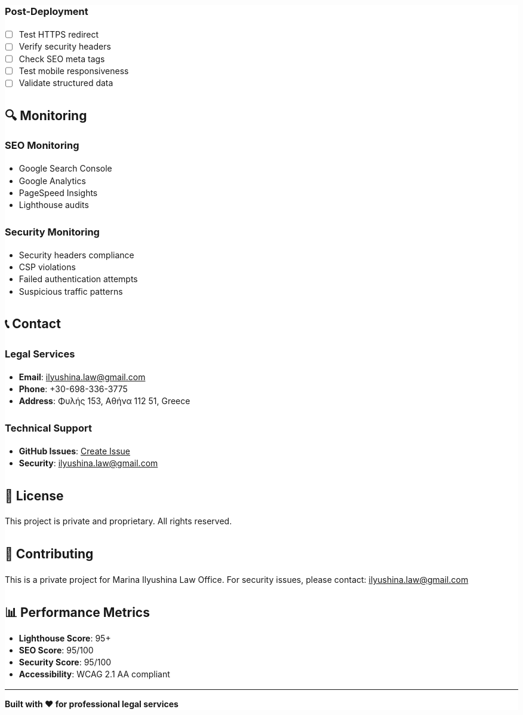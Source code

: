 ### Post-Deployment
- [ ] Test HTTPS redirect
- [ ] Verify security headers
- [ ] Check SEO meta tags
- [ ] Test mobile responsiveness
- [ ] Validate structured data

## 🔍 Monitoring

### SEO Monitoring
- Google Search Console
- Google Analytics
- PageSpeed Insights
- Lighthouse audits

### Security Monitoring
- Security headers compliance
- CSP violations
- Failed authentication attempts
- Suspicious traffic patterns

## 📞 Contact

### Legal Services
- **Email**: ilyushina.law@gmail.com
- **Phone**: +30-698-336-3775
- **Address**: Φυλής 153, Αθήνα 112 51, Greece

### Technical Support
- **GitHub Issues**: [Create Issue](https://github.com/Nissmoline/lawmi/issues)
- **Security**: ilyushina.law@gmail.com

## 📄 License

This project is private and proprietary. All rights reserved.

## 🤝 Contributing

This is a private project for Marina Ilyushina Law Office. For security issues, please contact: ilyushina.law@gmail.com

## 📊 Performance Metrics

- **Lighthouse Score**: 95+
- **SEO Score**: 95/100
- **Security Score**: 95/100
- **Accessibility**: WCAG 2.1 AA compliant

---

**Built with ❤️ for professional legal services**
